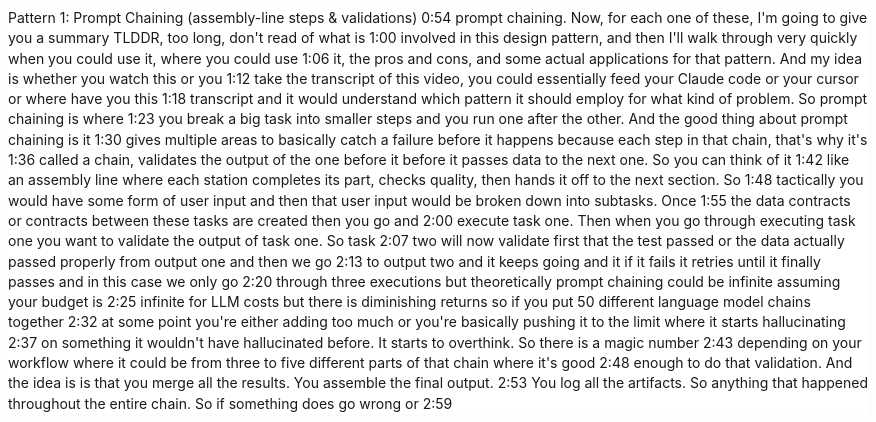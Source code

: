 Pattern 1: Prompt Chaining (assembly-line steps & validations)
0:54
prompt chaining. Now, for each one of these, I'm going to give you a summary TLDDR, too long, don't read of what is
1:00
involved in this design pattern, and then I'll walk through very quickly when you could use it, where you could use
1:06
it, the pros and cons, and some actual applications for that pattern. And my idea is whether you watch this or you
1:12
take the transcript of this video, you could essentially feed your Claude code or your cursor or where have you this
1:18
transcript and it would understand which pattern it should employ for what kind of problem. So prompt chaining is where
1:23
you break a big task into smaller steps and you run one after the other. And the good thing about prompt chaining is it
1:30
gives multiple areas to basically catch a failure before it happens because each step in that chain, that's why it's
1:36
called a chain, validates the output of the one before it before it passes data to the next one. So you can think of it
1:42
like an assembly line where each station completes its part, checks quality, then hands it off to the next section. So
1:48
tactically you would have some form of user input and then that user input would be broken down into subtasks. Once
1:55
the data contracts or contracts between these tasks are created then you go and
2:00
execute task one. Then when you go through executing task one you want to validate the output of task one. So task
2:07
two will now validate first that the test passed or the data actually passed properly from output one and then we go
2:13
to output two and it keeps going and it if it fails it retries until it finally passes and in this case we only go
2:20
through three executions but theoretically prompt chaining could be infinite assuming your budget is
2:25
infinite for LLM costs but there is diminishing returns so if you put 50 different language model chains together
2:32
at some point you're either adding too much or you're basically pushing it to the limit where it starts hallucinating
2:37
on something it wouldn't have hallucinated before. It starts to overthink. So there is a magic number
2:43
depending on your workflow where it could be from three to five different parts of that chain where it's good
2:48
enough to do that validation. And the idea is is that you merge all the results. You assemble the final output.
2:53
You log all the artifacts. So anything that happened throughout the entire chain. So if something does go wrong or
2:59
